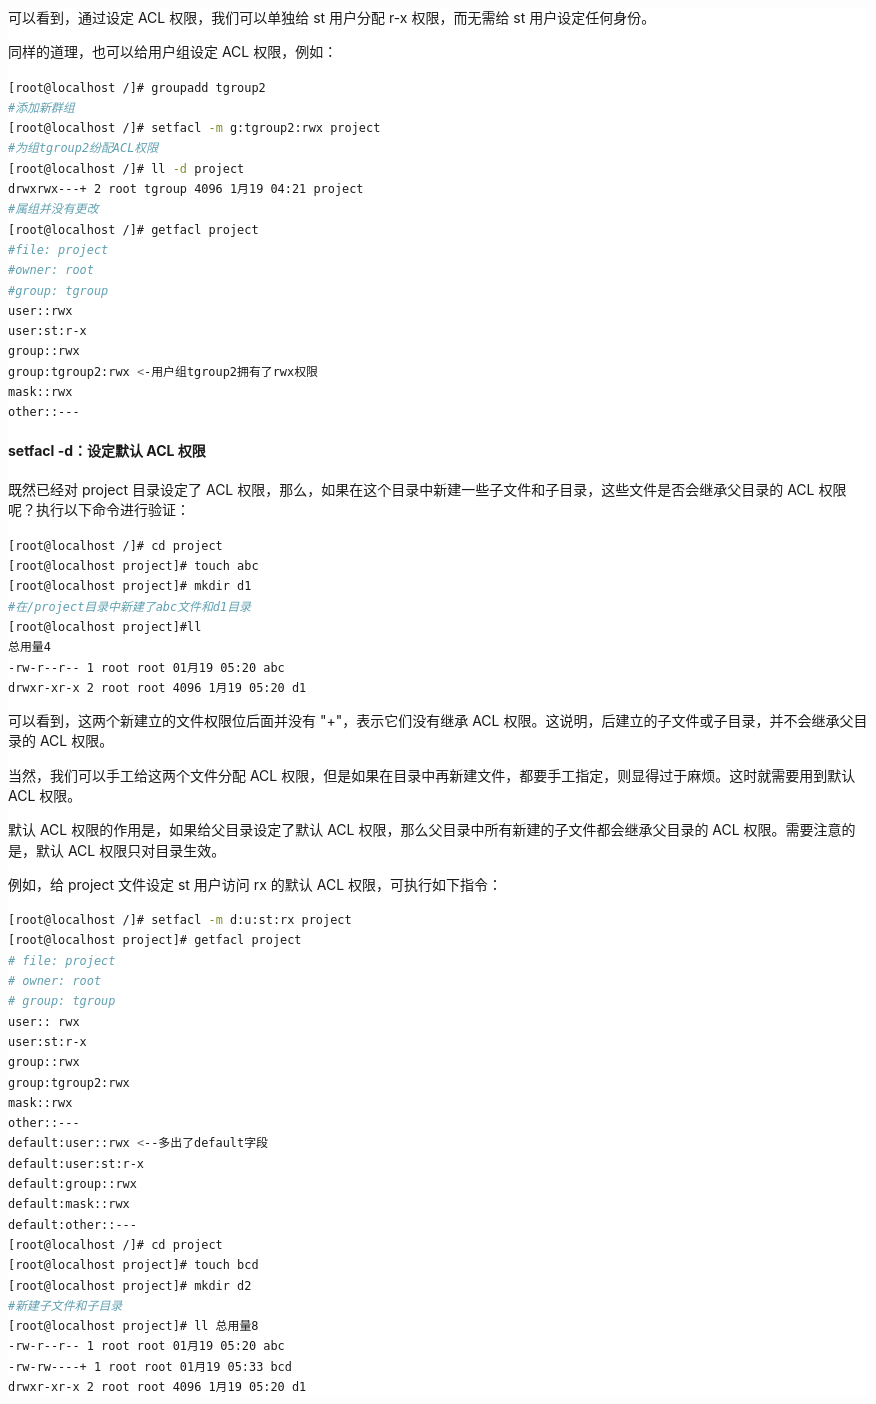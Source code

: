 可以看到，通过设定 ACL 权限，我们可以单独给 st 用户分配 r-x 权限，而无需给 st 用户设定任何身份。

同样的道理，也可以给用户组设定 ACL 权限，例如：
```bash
[root@localhost /]# groupadd tgroup2
#添加新群组
[root@localhost /]# setfacl -m g:tgroup2:rwx project
#为组tgroup2纷配ACL权限
[root@localhost /]# ll -d project
drwxrwx---+ 2 root tgroup 4096 1月19 04:21 project
#属组并没有更改
[root@localhost /]# getfacl project
#file: project
#owner: root
#group: tgroup
user::rwx
user:st:r-x
group::rwx
group:tgroup2:rwx <-用户组tgroup2拥有了rwx权限
mask::rwx
other::---
```
#### setfacl -d：设定默认 ACL 权限
既然已经对 project 目录设定了 ACL 权限，那么，如果在这个目录中新建一些子文件和子目录，这些文件是否会继承父目录的 ACL 权限呢？执行以下命令进行验证：
```bash
[root@localhost /]# cd project
[root@localhost project]# touch abc
[root@localhost project]# mkdir d1
#在/project目录中新建了abc文件和d1目录
[root@localhost project]#ll
总用量4
-rw-r--r-- 1 root root 01月19 05:20 abc
drwxr-xr-x 2 root root 4096 1月19 05:20 d1
```
可以看到，这两个新建立的文件权限位后面并没有 "+"，表示它们没有继承 ACL 权限。这说明，后建立的子文件或子目录，并不会继承父目录的 ACL 权限。

当然，我们可以手工给这两个文件分配 ACL 权限，但是如果在目录中再新建文件，都要手工指定，则显得过于麻烦。这时就需要用到默认 ACL 权限。

默认 ACL 权限的作用是，如果给父目录设定了默认 ACL 权限，那么父目录中所有新建的子文件都会继承父目录的 ACL 权限。需要注意的是，默认 ACL 权限只对目录生效。

例如，给 project 文件设定 st 用户访问 rx 的默认 ACL 权限，可执行如下指令：
```bash
[root@localhost /]# setfacl -m d:u:st:rx project
[root@localhost project]# getfacl project
# file: project
# owner: root
# group: tgroup
user:: rwx
user:st:r-x
group::rwx
group:tgroup2:rwx
mask::rwx
other::---
default:user::rwx <--多出了default字段
default:user:st:r-x
default:group::rwx
default:mask::rwx
default:other::---
[root@localhost /]# cd project
[root@localhost project]# touch bcd
[root@localhost project]# mkdir d2
#新建子文件和子目录
[root@localhost project]# ll 总用量8
-rw-r--r-- 1 root root 01月19 05:20 abc
-rw-rw----+ 1 root root 01月19 05:33 bcd
drwxr-xr-x 2 root root 4096 1月19 05:20 d1
```